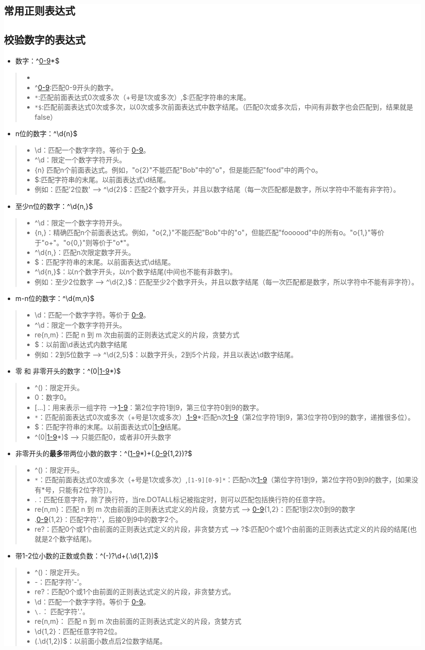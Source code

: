 ## 常用正则表达式

## 校验数字的表达式

* 数字：^[0-9]*$ 
>* [0-9]:用来表示一组0到9的数字。
>* ^[0-9]:匹配0-9开头的数字。
>* `*`:匹配前面表达式0次或多次（+号是1次或多次）,$:匹配字符串的末尾。
>* `*$`:匹配前面表达式0次或多次，以0次或多次前面表达式中数字结尾。（匹配0次或多次后，中间有非数字也会匹配到，结果就是false）


* n位的数字：^\d{n}$
>* \d：匹配一个数字字符。等价于 [0-9]。
>* ^\d：限定一个数字字符开头。
>* {n} 匹配n个前面表达式。例如，"o{2}"不能匹配"Bob"中的"o"，但是能匹配"food"中的两个o。 
>* $:匹配字符串的末尾。以前面表达式\d结尾。
>* 例如：匹配'2位数' --> ^\d{2}$：匹配2个数字开头，并且以数字结尾（每一次匹配都是数字，所以字符中不能有非字符）。


* 至少n位的数字：^\d{n,}$
>* ^\d：限定一个数字字符开头。
>* {n,}：精确匹配n个前面表达式。例如，"o{2,}"不能匹配"Bob"中的"o"，但能匹配"foooood"中的所有o。"o{1,}"等价于"o+"。"o{0,}"则等价于"o*"。
>* ^\d{n,}：匹配n次限定数字开头。
>* $：匹配字符串的末尾。以前面表达式\d结尾。
>* ^\d{n,}$：以n个数字开头，以n个数字结尾(中间也不能有非数字)。
>* 例如：至少2位数字 --> ^\d{2,}$：匹配至少2个数字开头，并且以数字结尾（每一次匹配都是数字，所以字符中不能有非字符）。


* m-n位的数字：^\d{m,n}$
>* \d：匹配一个数字字符。等价于 [0-9]。
>* ^\d：限定一个数字字符开头。
>* re{n,m}：匹配 n 到 m 次由前面的正则表达式定义的片段，贪婪方式
>* $：以前面\d表达式内数字结尾
>* 例如：2到5位数字 --> ^\d{2,5}$：以数字开头，2到5个片段，并且以表达\d数字结尾。


* 零 和 非零开头的数字：^(0|[1-9][0-9]*)$
>* ^()：限定开头。
>* 0：数字0。
>* [...]：用来表示一组字符 -->[1-9][0-9]：第2位字符1到9，第三位字符0到9的数字。
>* `*`：匹配前面表达式0次或多次（+号是1次或多次）,[1-9][0-9]*:匹配n次[1-9][0-9]（第2位字符1到9，第3位字符0到9的数字，递推很多位）。
>* $：匹配字符串的末尾。以前面表达式0|[1-9][0-9]结尾。
>* ^(0|[1-9][0-9]*)$ --> 只能匹配0，或者非0开头数字


* 非零开头的**最多**带两位小数的数字：^([1-9][0-9]*)+(\.[0-9]{1,2})?$
>* ^()：限定开头。
>* `*`：匹配前面表达式0次或多次（+号是1次或多次）,`[1-9][0-9]*`：匹配n次[1-9][0-9]（第位字符1到9，第2位字符0到9的数字，[如果没有*号，只能有2位字符]）。 
>* .：匹配任意字符，除了换行符，当re.DOTALL标记被指定时，则可以匹配包括换行符的任意字符。
>* re{n,m}：匹配 n 到 m 次由前面的正则表达式定义的片段，贪婪方式 --> [0-9]{1,2}：匹配1到2次0到9的数字
>* \.[0-9]{1,2}：匹配字符'.'，后接0到9中的数字2个。
>* re?：匹配0个或1个由前面的正则表达式定义的片段，非贪婪方式 --> ?$:匹配0个或1个由前面的正则表达式定义的片段的结尾(也就是2个数字结尾)。


* 带1-2位小数的正数或负数：^(\-)?\d+(\.\d{1,2})$
>* ^()：限定开头。
>* \-：匹配字符'-'。
>* re?：匹配0个或1个由前面的正则表达式定义的片段，非贪婪方式。
>* \d：匹配一个数字字符。等价于 [0-9]。
>* `\.`： 匹配字符'.'。
>*  re{n,m}： 匹配 n 到 m 次由前面的正则表达式定义的片段，贪婪方式
>* \d{1,2}：匹配任意字符2位。
>* (\.\d{1,2})$：以前面小数点后2位数字结尾。
